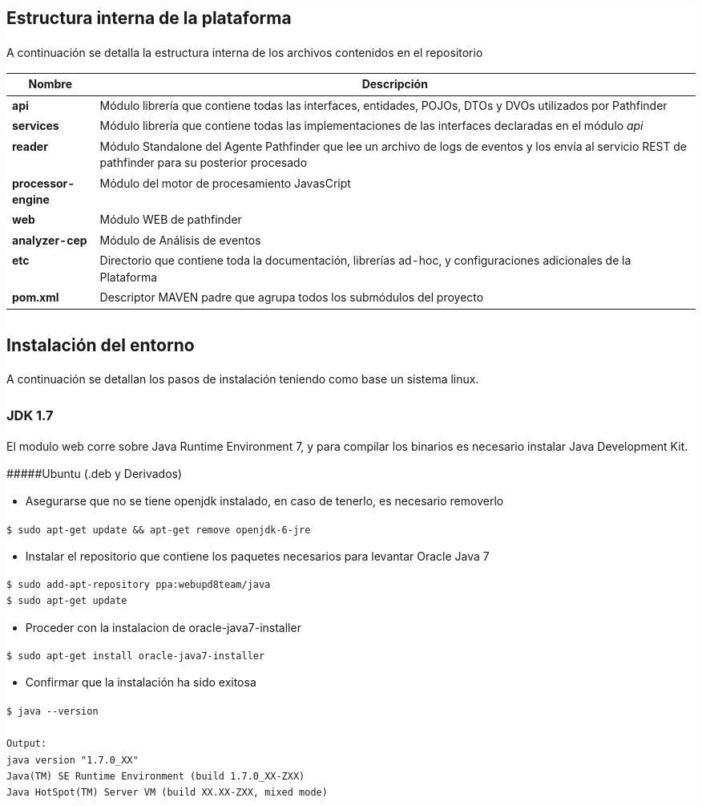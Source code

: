 <a name="estr_interna"></a>
## Estructura interna de la plataforma

A continuación se detalla la estructura interna de los archivos contenidos en el repositorio

|Nombre|Descripción|
|------|-------|
|**api**|Módulo librería que contiene todas las interfaces, entidades, POJOs, DTOs y DVOs utilizados por Pathfinder|
|**services**|Módulo librería que contiene todas las implementaciones de las interfaces declaradas en el módulo *api*|
|**reader**|Módulo Standalone del Agente Pathfinder que lee un archivo de logs de eventos y los envía al servicio REST de pathfinder para su posterior procesado|
|**processor-engine**|Módulo del motor de procesamiento JavasCript|
|**web**|Módulo WEB de pathfinder|
|**analyzer-cep**|Módulo de Análisis de eventos|
|**etc**|Directorio que contiene toda la documentación, librerías ad-hoc, y configuraciones adicionales de la Plataforma|
|**pom.xml**|Descriptor MAVEN padre que agrupa todos los submódulos del proyecto|

<a name="instalacion"></a>
## Instalación del entorno
A continuación se detallan los pasos de instalación teniendo como base un sistema linux.

<a name="jdk"></a>
### JDK 1.7
El modulo web corre sobre Java Runtime Environment 7, y para compilar los binarios es necesario instalar Java Development Kit.

#####Ubuntu (.deb y Derivados)

* Asegurarse que no se tiene openjdk instalado, en caso de tenerlo, es necesario removerlo

```
$ sudo apt-get update && apt-get remove openjdk-6-jre
```

* Instalar el repositorio que contiene los paquetes necesarios para levantar Oracle Java 7

```	
$ sudo add-apt-repository ppa:webupd8team/java
$ sudo apt-get update
```

* Proceder con la instalacion de oracle-java7-installer

```
$ sudo apt-get install oracle-java7-installer
```

* Confirmar que la instalación ha sido exitosa

```
$ java --version

Output:
java version "1.7.0_XX"
Java(TM) SE Runtime Environment (build 1.7.0_XX-ZXX)
Java HotSpot(TM) Server VM (build XX.XX-ZXX, mixed mode)
```
